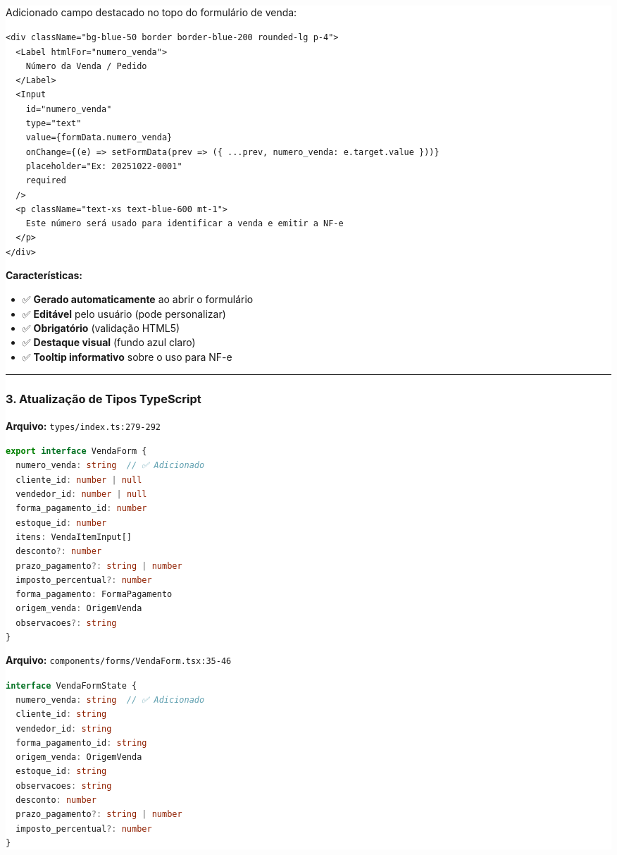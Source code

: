 Adicionado campo destacado no topo do formulário de venda:

```tsx
<div className="bg-blue-50 border border-blue-200 rounded-lg p-4">
  <Label htmlFor="numero_venda">
    Número da Venda / Pedido
  </Label>
  <Input
    id="numero_venda"
    type="text"
    value={formData.numero_venda}
    onChange={(e) => setFormData(prev => ({ ...prev, numero_venda: e.target.value }))}
    placeholder="Ex: 20251022-0001"
    required
  />
  <p className="text-xs text-blue-600 mt-1">
    Este número será usado para identificar a venda e emitir a NF-e
  </p>
</div>
```

**Características:**
- ✅ **Gerado automaticamente** ao abrir o formulário
- ✅ **Editável** pelo usuário (pode personalizar)
- ✅ **Obrigatório** (validação HTML5)
- ✅ **Destaque visual** (fundo azul claro)
- ✅ **Tooltip informativo** sobre o uso para NF-e

---

### 3. **Atualização de Tipos TypeScript**

**Arquivo:** `types/index.ts:279-292`

```typescript
export interface VendaForm {
  numero_venda: string  // ✅ Adicionado
  cliente_id: number | null
  vendedor_id: number | null
  forma_pagamento_id: number
  estoque_id: number
  itens: VendaItemInput[]
  desconto?: number
  prazo_pagamento?: string | number
  imposto_percentual?: number
  forma_pagamento: FormaPagamento
  origem_venda: OrigemVenda
  observacoes?: string
}
```

**Arquivo:** `components/forms/VendaForm.tsx:35-46`

```typescript
interface VendaFormState {
  numero_venda: string  // ✅ Adicionado
  cliente_id: string
  vendedor_id: string
  forma_pagamento_id: string
  origem_venda: OrigemVenda
  estoque_id: string
  observacoes: string
  desconto: number
  prazo_pagamento?: string | number
  imposto_percentual?: number
}
```
